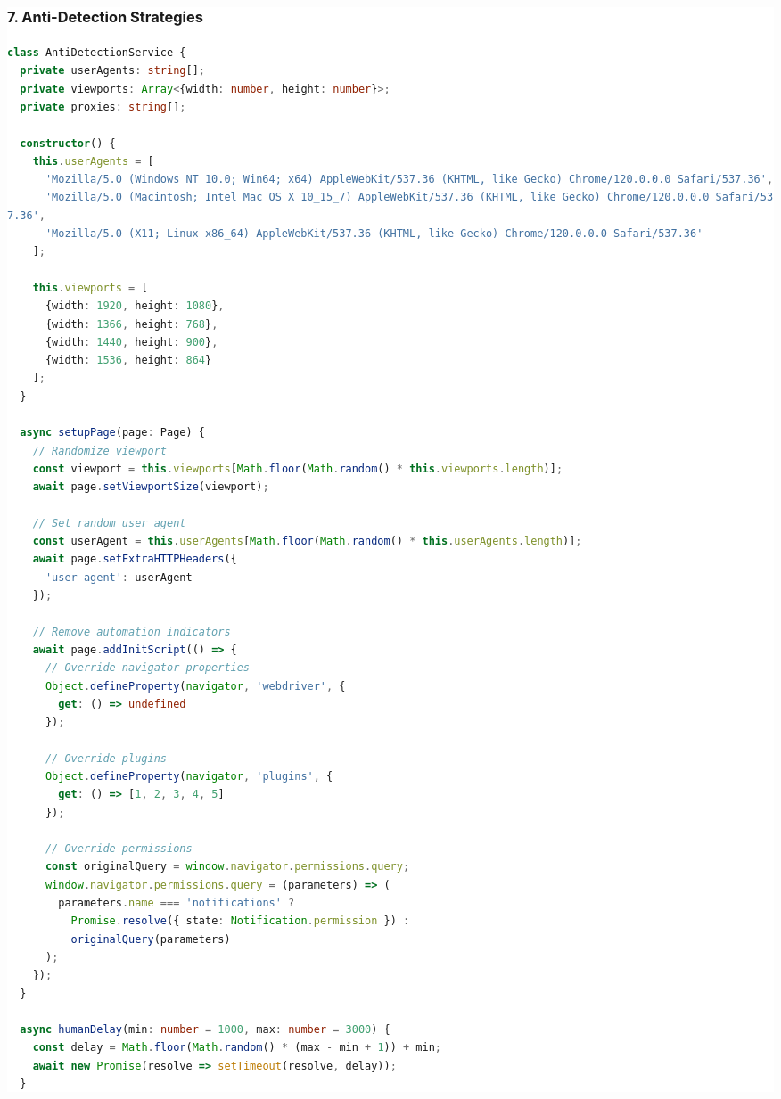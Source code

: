 ### 7. Anti-Detection Strategies

```typescript
class AntiDetectionService {
  private userAgents: string[];
  private viewports: Array<{width: number, height: number}>;
  private proxies: string[];
  
  constructor() {
    this.userAgents = [
      'Mozilla/5.0 (Windows NT 10.0; Win64; x64) AppleWebKit/537.36 (KHTML, like Gecko) Chrome/120.0.0.0 Safari/537.36',
      'Mozilla/5.0 (Macintosh; Intel Mac OS X 10_15_7) AppleWebKit/537.36 (KHTML, like Gecko) Chrome/120.0.0.0 Safari/537.36',
      'Mozilla/5.0 (X11; Linux x86_64) AppleWebKit/537.36 (KHTML, like Gecko) Chrome/120.0.0.0 Safari/537.36'
    ];
    
    this.viewports = [
      {width: 1920, height: 1080},
      {width: 1366, height: 768},
      {width: 1440, height: 900},
      {width: 1536, height: 864}
    ];
  }
  
  async setupPage(page: Page) {
    // Randomize viewport
    const viewport = this.viewports[Math.floor(Math.random() * this.viewports.length)];
    await page.setViewportSize(viewport);
    
    // Set random user agent
    const userAgent = this.userAgents[Math.floor(Math.random() * this.userAgents.length)];
    await page.setExtraHTTPHeaders({
      'user-agent': userAgent
    });
    
    // Remove automation indicators
    await page.addInitScript(() => {
      // Override navigator properties
      Object.defineProperty(navigator, 'webdriver', {
        get: () => undefined
      });
      
      // Override plugins
      Object.defineProperty(navigator, 'plugins', {
        get: () => [1, 2, 3, 4, 5]
      });
      
      // Override permissions
      const originalQuery = window.navigator.permissions.query;
      window.navigator.permissions.query = (parameters) => (
        parameters.name === 'notifications' ?
          Promise.resolve({ state: Notification.permission }) :
          originalQuery(parameters)
      );
    });
  }
  
  async humanDelay(min: number = 1000, max: number = 3000) {
    const delay = Math.floor(Math.random() * (max - min + 1)) + min;
    await new Promise(resolve => setTimeout(resolve, delay));
  }
```